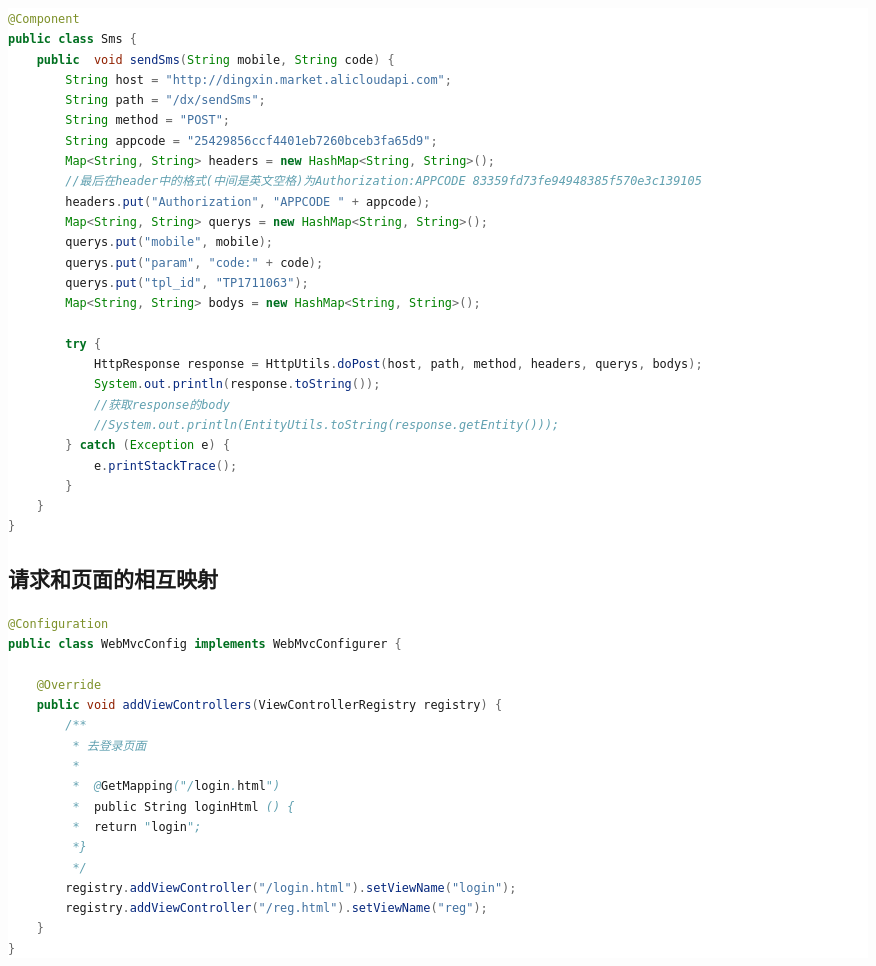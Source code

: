 

```java
@Component
public class Sms {
    public  void sendSms(String mobile, String code) {
        String host = "http://dingxin.market.alicloudapi.com";
        String path = "/dx/sendSms";
        String method = "POST";
        String appcode = "25429856ccf4401eb7260bceb3fa65d9";
        Map<String, String> headers = new HashMap<String, String>();
        //最后在header中的格式(中间是英文空格)为Authorization:APPCODE 83359fd73fe94948385f570e3c139105
        headers.put("Authorization", "APPCODE " + appcode);
        Map<String, String> querys = new HashMap<String, String>();
        querys.put("mobile", mobile);
        querys.put("param", "code:" + code);
        querys.put("tpl_id", "TP1711063");
        Map<String, String> bodys = new HashMap<String, String>();

        try {
            HttpResponse response = HttpUtils.doPost(host, path, method, headers, querys, bodys);
            System.out.println(response.toString());
            //获取response的body
            //System.out.println(EntityUtils.toString(response.getEntity()));
        } catch (Exception e) {
            e.printStackTrace();
        }
    }
}
```



## 请求和页面的相互映射

``` java
@Configuration
public class WebMvcConfig implements WebMvcConfigurer {

    @Override
    public void addViewControllers(ViewControllerRegistry registry) {
        /**
         * 去登录页面
         *
         *  @GetMapping("/login.html")
         *  public String loginHtml () {
         *  return "login";
         *}
         */
        registry.addViewController("/login.html").setViewName("login");
        registry.addViewController("/reg.html").setViewName("reg");
    }
}
```
